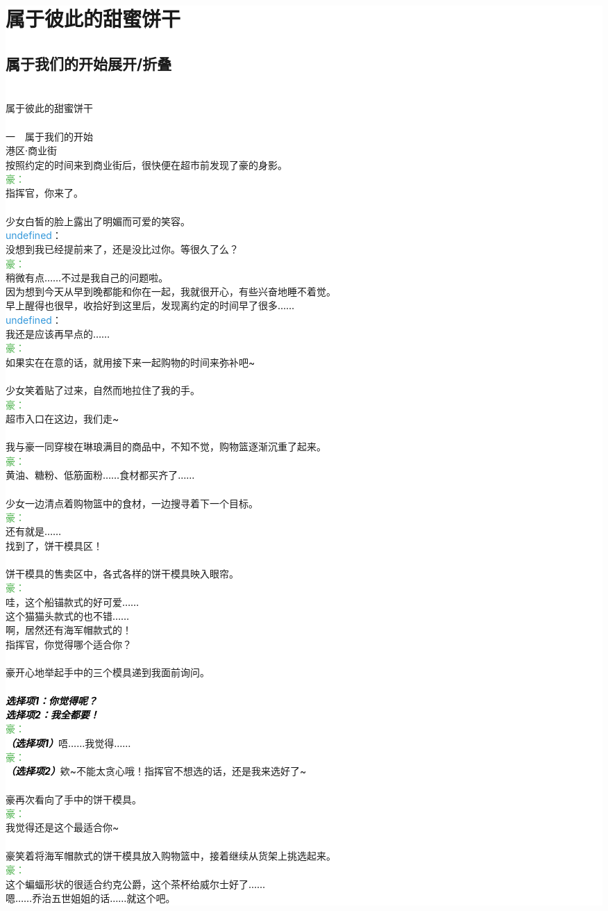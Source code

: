 # 属于彼此的甜蜜饼干

## 属于我们的开始展开/折叠

<p><br/>
属于彼此的甜蜜饼干<br/>
<br/>
一　属于我们的开始<br/>
港区·商业街<br/>
按照约定的时间来到商业街后，很快便在超市前发现了豪的身影。<br/>
<span style="color:#4eb24e;">豪：</span><br/>
指挥官，你来了。<br/>
<br/>
少女白皙的脸上露出了明媚而可爱的笑容。<br/>
<span class="shikikanname" style="color:#3498DB;">undefined</span>：<br/>
没想到我已经提前来了，还是没比过你。等很久了么？<br/>
<span style="color:#4eb24e;">豪：</span><br/>
稍微有点……不过是我自己的问题啦。<br/>
因为想到今天从早到晚都能和你在一起，我就很开心，有些兴奋地睡不着觉。<br/>
早上醒得也很早，收拾好到这里后，发现离约定的时间早了很多……<br/>
<span class="shikikanname" style="color:#3498DB;">undefined</span>：<br/>
我还是应该再早点的……<br/>
<span style="color:#4eb24e;">豪：</span><br/>
如果实在在意的话，就用接下来一起购物的时间来弥补吧~<br/>
<br/>
少女笑着贴了过来，自然而地拉住了我的手。<br/>
<span style="color:#4eb24e;">豪：</span><br/>
超市入口在这边，我们走~<br/>
<br/>
我与豪一同穿梭在琳琅满目的商品中，不知不觉，购物篮逐渐沉重了起来。<br/>
<span style="color:#4eb24e;">豪：</span><br/>
黄油、糖粉、低筋面粉……食材都买齐了……<br/>
<br/>
少女一边清点着购物篮中的食材，一边搜寻着下一个目标。<br/>
<span style="color:#4eb24e;">豪：</span><br/>
还有就是……<br/>
找到了，饼干模具区！<br/>
<br/>
饼干模具的售卖区中，各式各样的饼干模具映入眼帘。<br/>
<span style="color:#4eb24e;">豪：</span><br/>
哇，这个船锚款式的好可爱……<br/>
这个猫猫头款式的也不错……<br/>
啊，居然还有海军帽款式的！<br/>
指挥官，你觉得哪个适合你？<br/>
<br/>
豪开心地举起手中的三个模具递到我面前询问。<br/>
<br/>
<i><b><span style="color:black;">选择项1：你觉得呢？</span></b></i><br/>
<i><b><span style="color:black;">选择项2：我全都要！</span></b></i><br/>
<span style="color:#4eb24e;">豪：</span><br/>
<i><b><span style="color:black;">（选择项1）</span></b></i>唔……我觉得……<br/>
<span style="color:#4eb24e;">豪：</span><br/>
<i><b><span style="color:black;">（选择项2）</span></b></i>欸~不能太贪心哦！指挥官不想选的话，还是我来选好了~<br/>
<br/>
豪再次看向了手中的饼干模具。<br/>
<span style="color:#4eb24e;">豪：</span><br/>
我觉得还是这个最适合你~<br/>
<br/>
豪笑着将海军帽款式的饼干模具放入购物篮中，接着继续从货架上挑选起来。<br/>
<span style="color:#4eb24e;">豪：</span><br/>
这个蝙蝠形状的很适合约克公爵，这个茶杯给威尔士好了……<br/>
嗯……乔治五世姐姐的话……就这个吧。<br/>